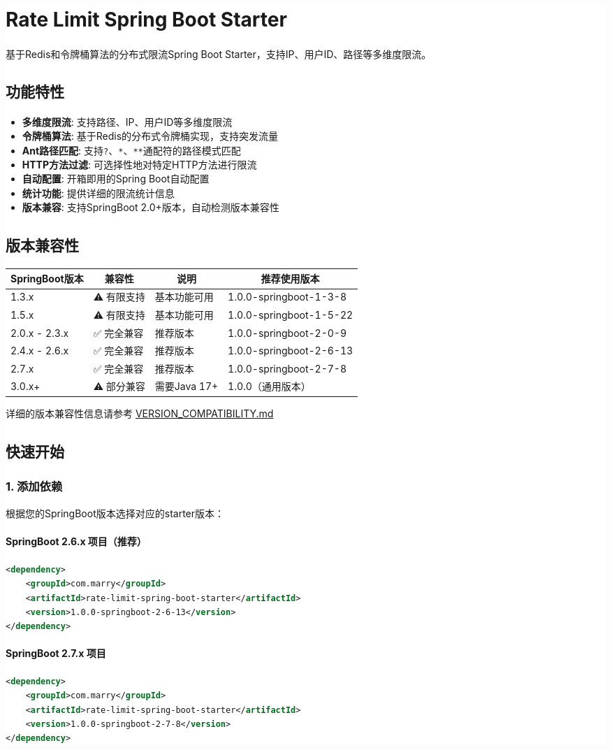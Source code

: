 # Rate Limit Spring Boot Starter

基于Redis和令牌桶算法的分布式限流Spring Boot Starter，支持IP、用户ID、路径等多维度限流。

## 功能特性

- **多维度限流**: 支持路径、IP、用户ID等多维度限流
- **令牌桶算法**: 基于Redis的分布式令牌桶实现，支持突发流量
- **Ant路径匹配**: 支持`?`、`*`、`**`通配符的路径模式匹配
- **HTTP方法过滤**: 可选择性地对特定HTTP方法进行限流
- **自动配置**: 开箱即用的Spring Boot自动配置
- **统计功能**: 提供详细的限流统计信息
- **版本兼容**: 支持SpringBoot 2.0+版本，自动检测版本兼容性

## 版本兼容性

| SpringBoot版本 | 兼容性 | 说明 | 推荐使用版本 |
|--------------|------|------|------------|
| 1.3.x        | ⚠️ 有限支持 | 基本功能可用 | 1.0.0-springboot-1-3-8 |
| 1.5.x        | ⚠️ 有限支持 | 基本功能可用 | 1.0.0-springboot-1-5-22 |
| 2.0.x - 2.3.x | ✅ 完全兼容 | 推荐版本 | 1.0.0-springboot-2-0-9 |
| 2.4.x - 2.6.x | ✅ 完全兼容 | 推荐版本 | 1.0.0-springboot-2-6-13 |
| 2.7.x        | ✅ 完全兼容 | 推荐版本 | 1.0.0-springboot-2-7-8 |
| 3.0.x+       | ⚠️ 部分兼容 | 需要Java 17+ | 1.0.0（通用版本） |

详细的版本兼容性信息请参考 [VERSION_COMPATIBILITY.md](VERSION_COMPATIBILITY.md)

## 快速开始

### 1. 添加依赖

根据您的SpringBoot版本选择对应的starter版本：

#### SpringBoot 2.6.x 项目（推荐）
```xml
<dependency>
    <groupId>com.marry</groupId>
    <artifactId>rate-limit-spring-boot-starter</artifactId>
    <version>1.0.0-springboot-2-6-13</version>
</dependency>
```

#### SpringBoot 2.7.x 项目
```xml
<dependency>
    <groupId>com.marry</groupId>
    <artifactId>rate-limit-spring-boot-starter</artifactId>
    <version>1.0.0-springboot-2-7-8</version>
</dependency>
```
